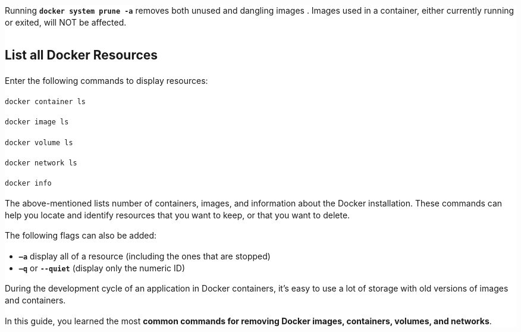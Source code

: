 Running **`docker system prune -a`** removes both unused and dangling images . Images used in a container, either currently running or exited, will NOT be affected.

## List all Docker Resources

Enter the following commands to display resources:

```text
docker container ls
```

```text
docker image ls
```

```text
docker volume ls
```

```text
docker network ls
```

```text
docker info
```

The above-mentioned lists number of containers, images, and information about the Docker installation. These commands can help you locate and identify resources that you want to keep, or that you want to delete.

The following flags can also be added:

* **`–a`** display all of a resource \(including the ones that are stopped\)
* **`–q`** or **`--quiet`** \(display only the numeric ID\)

During the development cycle of an application in Docker containers, it’s easy to use a lot of storage with old versions of images and containers.

In this guide, you learned the most **common commands for removing Docker images, containers, volumes, and networks**.

